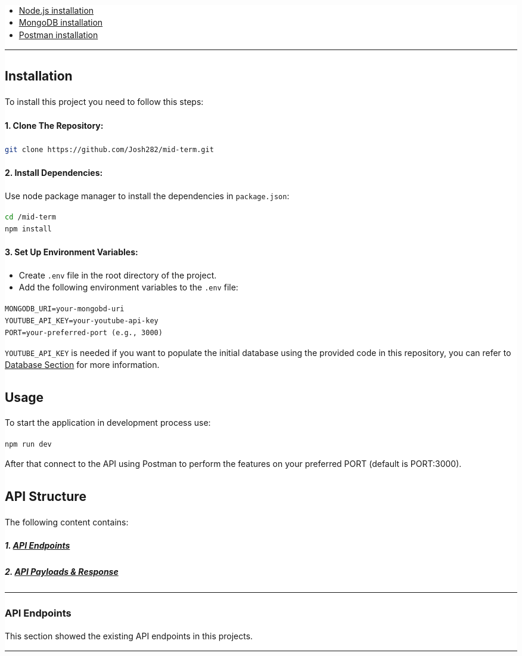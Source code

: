 - [Node.js installation](https://nodejs.org/)
- [MongoDB installation](https://www.mongodb.com/try/download/community)
- [Postman installation](https://www.postman.com/downloads/)

---

## Installation
To install this project you need to follow this steps:


#### 1. Clone The Repository:

```bash
git clone https://github.com/Josh282/mid-term.git
```

#### 2. Install Dependencies:
Use node package manager to install the dependencies in `package.json`:
```bash
cd /mid-term
npm install
```

#### 3. Set Up Environment Variables:
- Create `.env` file in the root directory of the project.
- Add the following environment variables to the `.env` file:
```
MONGODB_URI=your-mongobd-uri
YOUTUBE_API_KEY=your-youtube-api-key
PORT=your-preferred-port (e.g., 3000)
```
`YOUTUBE_API_KEY` is needed if you want to populate the initial database using the provided code in this repository, you can refer to [Database Section](#database-schema) for more information.

## Usage
To start the application in development process use:
```bash
npm run dev
```

After that connect to the API using Postman to perform the features on your preferred PORT (default is PORT:3000).

## API Structure
The following content contains:
##### 1. [API Endpoints](#api-enpoints)
##### 2. [API Payloads & Response ](#api-payloads--response)
---

### API Endpoints
This section showed the existing API endpoints in this projects.

---